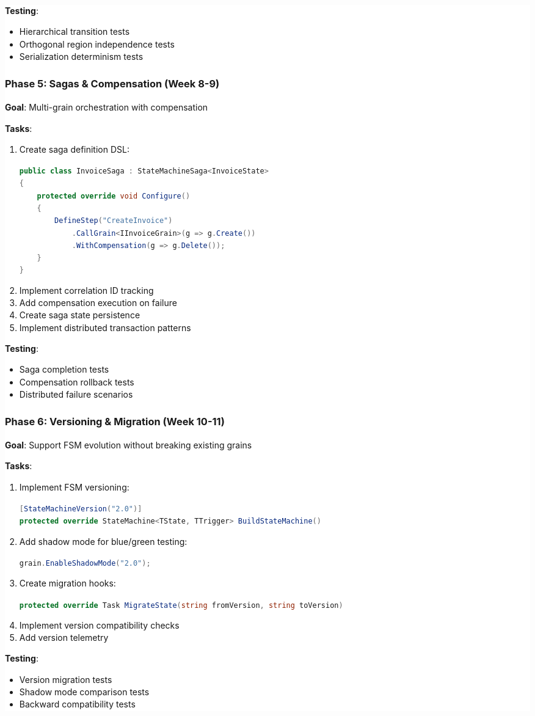 **Testing**:
- Hierarchical transition tests
- Orthogonal region independence tests
- Serialization determinism tests

### Phase 5: Sagas & Compensation (Week 8-9)
**Goal**: Multi-grain orchestration with compensation

**Tasks**:
1. Create saga definition DSL:
   ```csharp
   public class InvoiceSaga : StateMachineSaga<InvoiceState>
   {
       protected override void Configure()
       {
           DefineStep("CreateInvoice")
               .CallGrain<IInvoiceGrain>(g => g.Create())
               .WithCompensation(g => g.Delete());
       }
   }
   ```
2. Implement correlation ID tracking
3. Add compensation execution on failure
4. Create saga state persistence
5. Implement distributed transaction patterns

**Testing**:
- Saga completion tests
- Compensation rollback tests
- Distributed failure scenarios

### Phase 6: Versioning & Migration (Week 10-11)
**Goal**: Support FSM evolution without breaking existing grains

**Tasks**:
1. Implement FSM versioning:
   ```csharp
   [StateMachineVersion("2.0")]
   protected override StateMachine<TState, TTrigger> BuildStateMachine()
   ```
2. Add shadow mode for blue/green testing:
   ```csharp
   grain.EnableShadowMode("2.0");
   ```
3. Create migration hooks:
   ```csharp
   protected override Task MigrateState(string fromVersion, string toVersion)
   ```
4. Implement version compatibility checks
5. Add version telemetry

**Testing**:
- Version migration tests
- Shadow mode comparison tests
- Backward compatibility tests
